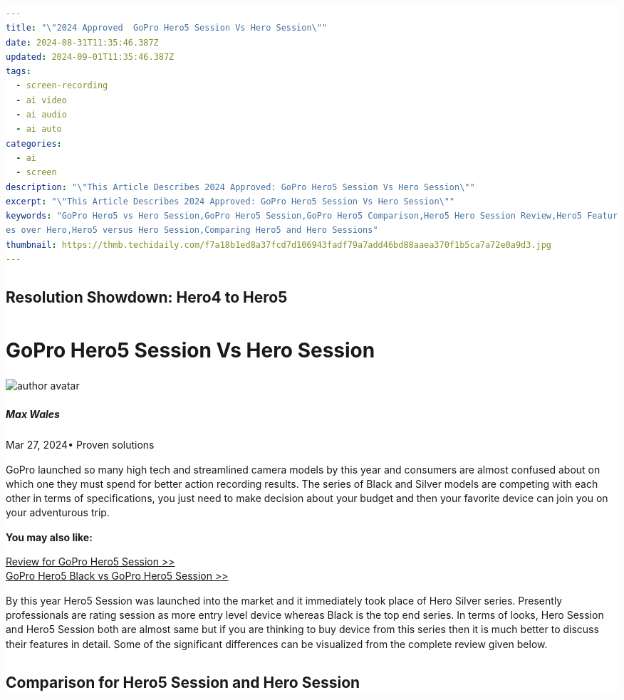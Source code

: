 ```yaml
---
title: "\"2024 Approved  GoPro Hero5 Session Vs Hero Session\""
date: 2024-08-31T11:35:46.387Z
updated: 2024-09-01T11:35:46.387Z
tags: 
  - screen-recording
  - ai video
  - ai audio
  - ai auto
categories: 
  - ai
  - screen
description: "\"This Article Describes 2024 Approved: GoPro Hero5 Session Vs Hero Session\""
excerpt: "\"This Article Describes 2024 Approved: GoPro Hero5 Session Vs Hero Session\""
keywords: "GoPro Hero5 vs Hero Session,GoPro Hero5 Session,GoPro Hero5 Comparison,Hero5 Hero Session Review,Hero5 Features over Hero,Hero5 versus Hero Session,Comparing Hero5 and Hero Sessions"
thumbnail: https://thmb.techidaily.com/f7a18b1ed8a37fcd7d106943fadf79a7add46bd88aaea370f1b5ca7a72e0a9d3.jpg
---
```


## Resolution Showdown: Hero4 to Hero5

# GoPro Hero5 Session Vs Hero Session

![author avatar](https://images.wondershare.com/filmora/article-images/max-wales-author.jpg)

##### Max Wales

 Mar 27, 2024• Proven solutions

GoPro launched so many high tech and streamlined camera models by this year and consumers are almost confused about on which one they must spend for better action recording results. The series of Black and Silver models are competing with each other in terms of specifications, you just need to make decision about your budget and then your favorite device can join you on your adventurous trip.

**You may also like:**

[Review for GoPro Hero5 Session >>](https://tools.techidaily.com/wondershare/filmora/download/)  
[GoPro Hero5 Black vs GoPro Hero5 Session >>](https://tools.techidaily.com/wondershare/filmora/download/)

By this year Hero5 Session was launched into the market and it immediately took place of Hero Silver series. Presently professionals are rating session as more entry level device whereas Black is the top end series. In terms of looks, Hero Session and Hero5 Session both are almost same but if you are thinking to buy device from this series then it is much better to discuss their features in detail. Some of the significant differences can be visualized from the complete review given below.

## Comparison for Hero5 Session and Hero Session
